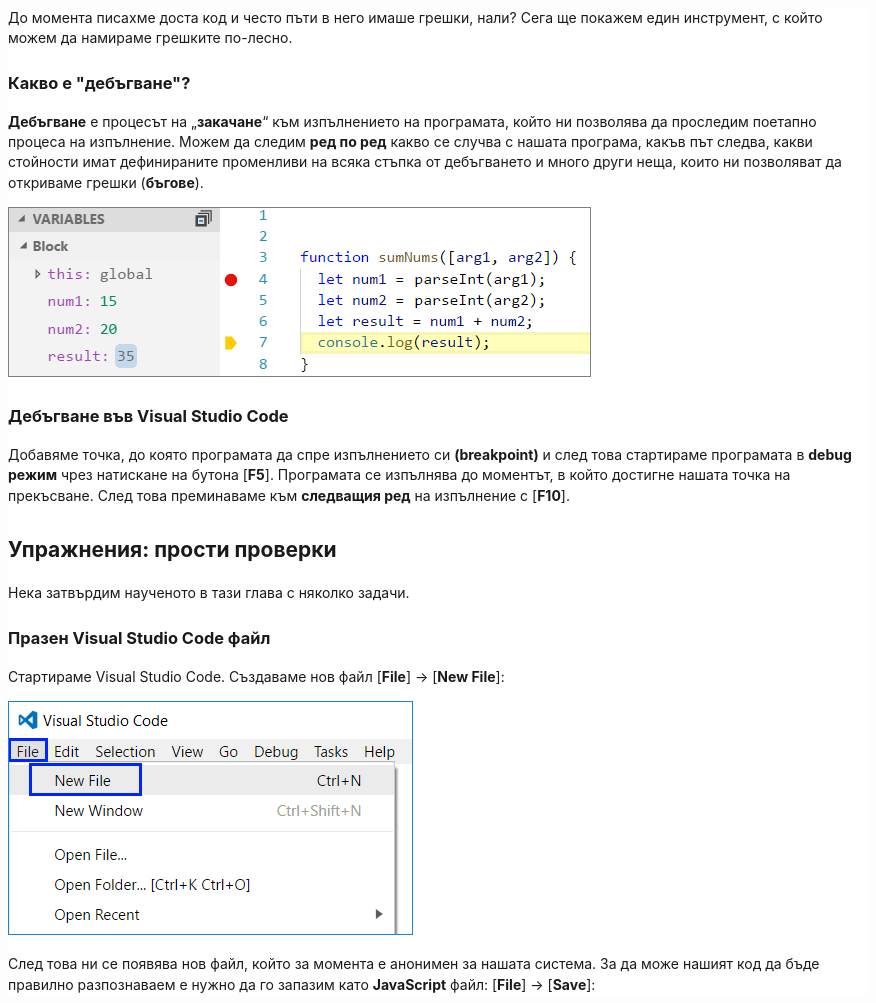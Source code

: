 До момента писахме доста код и често пъти в него имаше грешки, нали? Сега ще покажем един инструмент, с който можем да намираме грешките по-лесно.

### Какво е "дебъгване"?

**Дебъгване** е процесът на „**закачане**“ към изпълнението на програмата, който ни позволява да проследим поетапно процеса на изпълнение. Можем да следим **ред по ред** какво се случва с нашата програма, какъв път следва, какви стойности имат дефинираните променливи на всяка стъпка от дебъгването и много други неща, които ни позволяват да откриваме грешки (**бъгове**).

![](assets/chapter-3-1-images/00.Debugging-01.png)

### Дебъгване във Visual Studio Code

Добавяме точка, до която програмата да спре изпълнението си **(breakpoint)** и след това стартираме програмата в **debug режим** чрез натискане на бутона [**F5**]. Програмата се изпълнява до моментът, в който достигне нашата точка на прекъсване. След това преминаваме към **следващия ред** на изпълнение с [**F10**]. 

## Упражнения: прости проверки

Нека затвърдим наученото в тази глава с няколко задачи.

### Празен Visual Studio Code файл

Стартираме Visual Studio Code. Създаваме нов файл [**File**] -> [**New File**]:

![](assets/chapter-3-1-images/00.Visual-studio-01.png)

След това ни се появява нов файл, който за момента е анонимен за нашата система. За да може нашият код да бъде правилно разпознаваем е нужно да го запазим като **JavaScript** файл: [**File**] -> [**Save**]:
